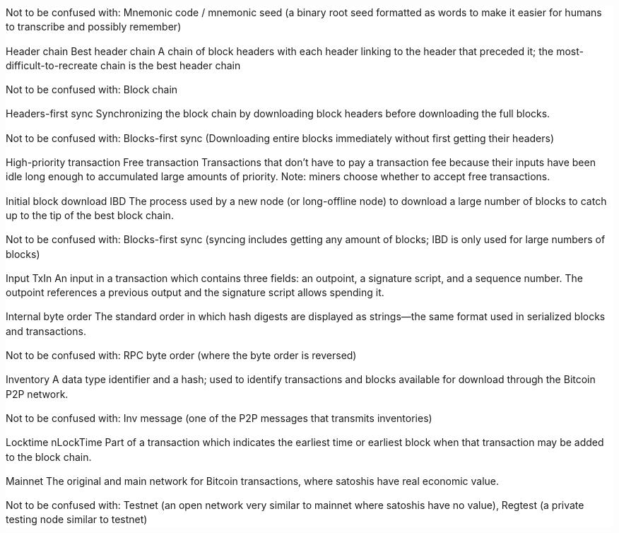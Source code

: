 Not to be confused with: Mnemonic code / mnemonic seed (a binary root seed formatted as words to make it easier for humans to transcribe and possibly remember)

Header chain
Best header chain
A chain of block headers with each header linking to the header that preceded it; the most-difficult-to-recreate chain is the best header chain

Not to be confused with: Block chain

Headers-first sync
Synchronizing the block chain by downloading block headers before downloading the full blocks.

Not to be confused with: Blocks-first sync (Downloading entire blocks immediately without first getting their headers)

High-priority transaction
Free transaction
Transactions that don’t have to pay a transaction fee because their inputs have been idle long enough to accumulated large amounts of priority. Note: miners choose whether to accept free transactions.

Initial block download
IBD
The process used by a new node (or long-offline node) to download a large number of blocks to catch up to the tip of the best block chain.

Not to be confused with: Blocks-first sync (syncing includes getting any amount of blocks; IBD is only used for large numbers of blocks)

Input
TxIn
An input in a transaction which contains three fields: an outpoint, a signature script, and a sequence number. The outpoint references a previous output and the signature script allows spending it.

Internal byte order
The standard order in which hash digests are displayed as strings—the same format used in serialized blocks and transactions.

Not to be confused with: RPC byte order (where the byte order is reversed)

Inventory
A data type identifier and a hash; used to identify transactions and blocks available for download through the Bitcoin P2P network.

Not to be confused with: Inv message (one of the P2P messages that transmits inventories)

Locktime
nLockTime
Part of a transaction which indicates the earliest time or earliest block when that transaction may be added to the block chain.

Mainnet
The original and main network for Bitcoin transactions, where satoshis have real economic value.

Not to be confused with: Testnet (an open network very similar to mainnet where satoshis have no value), Regtest (a private testing node similar to testnet)

